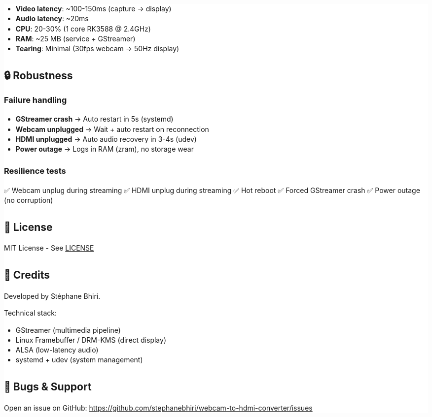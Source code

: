 - **Video latency**: ~100-150ms (capture → display)
- **Audio latency**: ~20ms
- **CPU**: 20-30% (1 core RK3588 @ 2.4GHz)
- **RAM**: ~25 MB (service + GStreamer)
- **Tearing**: Minimal (30fps webcam → 50Hz display)

## 🔒 Robustness

### Failure handling
- **GStreamer crash** → Auto restart in 5s (systemd)
- **Webcam unplugged** → Wait + auto restart on reconnection
- **HDMI unplugged** → Auto audio recovery in 3-4s (udev)
- **Power outage** → Logs in RAM (zram), no storage wear

### Resilience tests
✅ Webcam unplug during streaming
✅ HDMI unplug during streaming
✅ Hot reboot
✅ Forced GStreamer crash
✅ Power outage (no corruption)

## 📄 License

MIT License - See [LICENSE](LICENSE)

## 🙏 Credits

Developed by Stéphane Bhiri.

Technical stack:
- GStreamer (multimedia pipeline)
- Linux Framebuffer / DRM-KMS (direct display)
- ALSA (low-latency audio)
- systemd + udev (system management)

## 🐛 Bugs & Support

Open an issue on GitHub: https://github.com/stephanebhiri/webcam-to-hdmi-converter/issues
